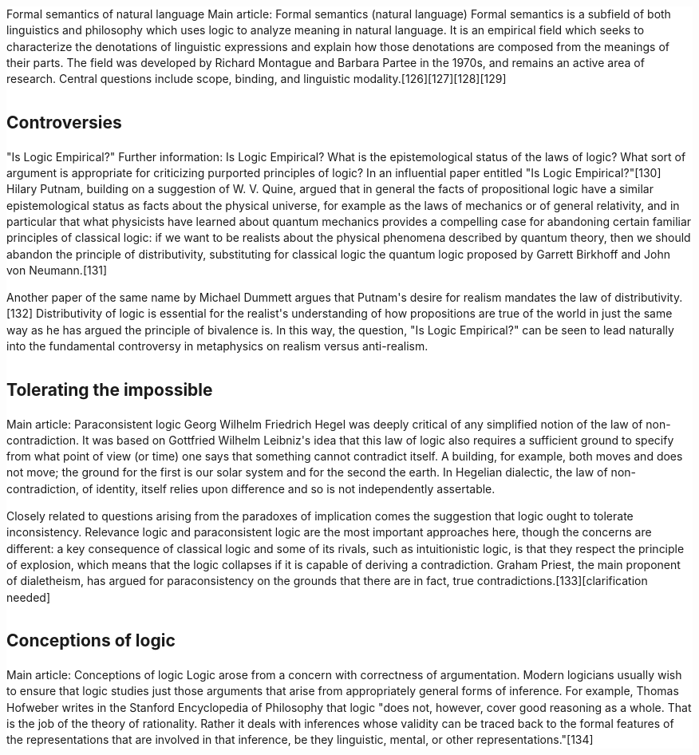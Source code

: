 Formal semantics of natural language
Main article: Formal semantics (natural language)
Formal semantics is a subfield of both linguistics and philosophy which uses logic to analyze meaning in natural language. It is an empirical field which seeks to characterize the denotations of linguistic expressions and explain how those denotations are composed from the meanings of their parts. The field was developed by Richard Montague and Barbara Partee in the 1970s, and remains an active area of research. Central questions include scope, binding, and linguistic modality.[126][127][128][129]

## Controversies
"Is Logic Empirical?"
Further information: Is Logic Empirical?
What is the epistemological status of the laws of logic? What sort of argument is appropriate for criticizing purported principles of logic? In an influential paper entitled "Is Logic Empirical?"[130] Hilary Putnam, building on a suggestion of W. V. Quine, argued that in general the facts of propositional logic have a similar epistemological status as facts about the physical universe, for example as the laws of mechanics or of general relativity, and in particular that what physicists have learned about quantum mechanics provides a compelling case for abandoning certain familiar principles of classical logic: if we want to be realists about the physical phenomena described by quantum theory, then we should abandon the principle of distributivity, substituting for classical logic the quantum logic proposed by Garrett Birkhoff and John von Neumann.[131]

Another paper of the same name by Michael Dummett argues that Putnam's desire for realism mandates the law of distributivity.[132] Distributivity of logic is essential for the realist's understanding of how propositions are true of the world in just the same way as he has argued the principle of bivalence is. In this way, the question, "Is Logic Empirical?" can be seen to lead naturally into the fundamental controversy in metaphysics on realism versus anti-realism.

## Tolerating the impossible
Main article: Paraconsistent logic
Georg Wilhelm Friedrich Hegel was deeply critical of any simplified notion of the law of non-contradiction. It was based on Gottfried Wilhelm Leibniz's idea that this law of logic also requires a sufficient ground to specify from what point of view (or time) one says that something cannot contradict itself. A building, for example, both moves and does not move; the ground for the first is our solar system and for the second the earth. In Hegelian dialectic, the law of non-contradiction, of identity, itself relies upon difference and so is not independently assertable.

Closely related to questions arising from the paradoxes of implication comes the suggestion that logic ought to tolerate inconsistency. Relevance logic and paraconsistent logic are the most important approaches here, though the concerns are different: a key consequence of classical logic and some of its rivals, such as intuitionistic logic, is that they respect the principle of explosion, which means that the logic collapses if it is capable of deriving a contradiction. Graham Priest, the main proponent of dialetheism, has argued for paraconsistency on the grounds that there are in fact, true contradictions.[133][clarification needed]

## Conceptions of logic
Main article: Conceptions of logic
Logic arose from a concern with correctness of argumentation. Modern logicians usually wish to ensure that logic studies just those arguments that arise from appropriately general forms of inference. For example, Thomas Hofweber writes in the Stanford Encyclopedia of Philosophy that logic "does not, however, cover good reasoning as a whole. That is the job of the theory of rationality. Rather it deals with inferences whose validity can be traced back to the formal features of the representations that are involved in that inference, be they linguistic, mental, or other representations."[134]
